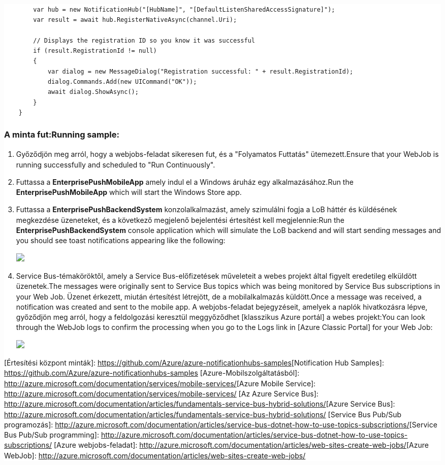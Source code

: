             var hub = new NotificationHub("[HubName]", "[DefaultListenSharedAccessSignature]");
            var result = await hub.RegisterNativeAsync(channel.Uri);
   
            // Displays the registration ID so you know it was successful
            if (result.RegistrationId != null)
            {
                var dialog = new MessageDialog("Registration successful: " + result.RegistrationId);
                dialog.Commands.Add(new UICommand("OK"));
                await dialog.ShowAsync();
            }
        }

### <a name="running-sample"></a><span data-ttu-id="ca5af-182">A minta fut:</span><span class="sxs-lookup"><span data-stu-id="ca5af-182">Running sample:</span></span>
1. <span data-ttu-id="ca5af-183">Győződjön meg arról, hogy a webjobs-feladat sikeresen fut, és a "Folyamatos Futtatás" ütemezett.</span><span class="sxs-lookup"><span data-stu-id="ca5af-183">Ensure that your WebJob is running successfully and scheduled to "Run Continuously".</span></span>
2. <span data-ttu-id="ca5af-184">Futtassa a **EnterprisePushMobileApp** amely indul el a Windows áruház egy alkalmazásához.</span><span class="sxs-lookup"><span data-stu-id="ca5af-184">Run the **EnterprisePushMobileApp** which will start the Windows Store app.</span></span>
3. <span data-ttu-id="ca5af-185">Futtassa a **EnterprisePushBackendSystem** konzolalkalmazást, amely szimulálni fogja a LoB háttér és küldésének megkezdése üzeneteket, és a következő megjelenő bejelentési értesítést kell megjelennie:</span><span class="sxs-lookup"><span data-stu-id="ca5af-185">Run the **EnterprisePushBackendSystem** console application which will simulate the LoB backend and will start sending messages and you should see toast notifications appearing like the following:</span></span>
   
    ![][5]
4. <span data-ttu-id="ca5af-186">Service Bus-témaköröktől, amely a Service Bus-előfizetések műveleteit a webes projekt által figyelt eredetileg elküldött üzenetek.</span><span class="sxs-lookup"><span data-stu-id="ca5af-186">The messages were originally sent to Service Bus topics which was being monitored by Service Bus subscriptions in your Web Job.</span></span> <span data-ttu-id="ca5af-187">Üzenet érkezett, miután értesítést létrejött, de a mobilalkalmazás küldött.</span><span class="sxs-lookup"><span data-stu-id="ca5af-187">Once a message was received, a notification was created and sent to the mobile app.</span></span> <span data-ttu-id="ca5af-188">A webjobs-feladat bejegyzéseit, amelyek a naplók hivatkozásra lépve, győződjön meg arról, hogy a feldolgozási keresztül meggyőződhet [klasszikus Azure portál] a webes projekt:</span><span class="sxs-lookup"><span data-stu-id="ca5af-188">You can look through the WebJob logs to confirm the processing when you go to the Logs link in [Azure Classic Portal] for your Web Job:</span></span>
   
    ![][6]


[1]: ./media/notification-hubs-enterprise-push-architecture/architecture.png
[2]: ./media/notification-hubs-enterprise-push-architecture/WebJobsContextMenu.png
[3]: ./media/notification-hubs-enterprise-push-architecture/PublishAsWebJob.png
[4]: ./media/notification-hubs-enterprise-push-architecture/WebJob.png
[5]: ./media/notification-hubs-enterprise-push-architecture/Notifications.png
[6]: ./media/notification-hubs-enterprise-push-architecture/WebJobsLog.png


<span data-ttu-id="ca5af-189">[Értesítési központ minták]: https://github.com/Azure/azure-notificationhubs-samples</span><span class="sxs-lookup"><span data-stu-id="ca5af-189">[Notification Hub Samples]: https://github.com/Azure/azure-notificationhubs-samples</span></span>
<span data-ttu-id="ca5af-190">[Azure-Mobilszolgáltatásból]: http://azure.microsoft.com/documentation/services/mobile-services/</span><span class="sxs-lookup"><span data-stu-id="ca5af-190">[Azure Mobile Service]: http://azure.microsoft.com/documentation/services/mobile-services/</span></span>
<span data-ttu-id="ca5af-191">[Az Azure Service Bus]: http://azure.microsoft.com/documentation/articles/fundamentals-service-bus-hybrid-solutions/</span><span class="sxs-lookup"><span data-stu-id="ca5af-191">[Azure Service Bus]: http://azure.microsoft.com/documentation/articles/fundamentals-service-bus-hybrid-solutions/</span></span>
<span data-ttu-id="ca5af-192">[Service Bus Pub/Sub programozás]: http://azure.microsoft.com/documentation/articles/service-bus-dotnet-how-to-use-topics-subscriptions/</span><span class="sxs-lookup"><span data-stu-id="ca5af-192">[Service Bus Pub/Sub programming]: http://azure.microsoft.com/documentation/articles/service-bus-dotnet-how-to-use-topics-subscriptions/</span></span>
<span data-ttu-id="ca5af-193">[Azure webjobs-feladat]: http://azure.microsoft.com/documentation/articles/web-sites-create-web-jobs/</span><span class="sxs-lookup"><span data-stu-id="ca5af-193">[Azure WebJob]: http://azure.microsoft.com/documentation/articles/web-sites-create-web-jobs/</span></span>